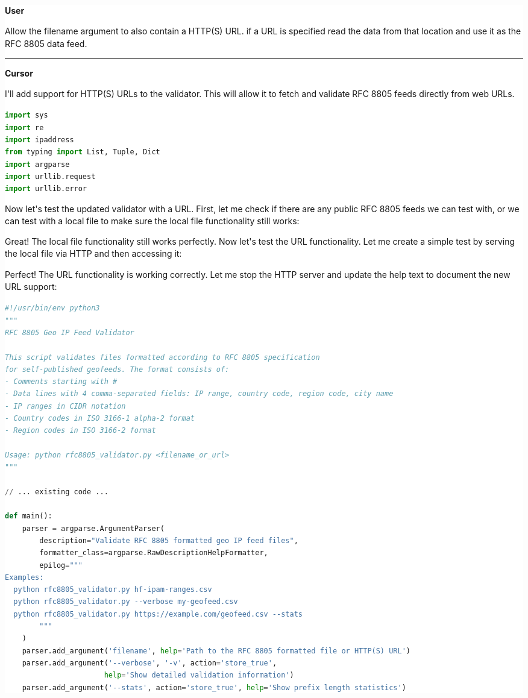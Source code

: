 
**User**

Allow the filename argument to also contain a HTTP(S) URL. if a URL is specified read the data from that location and use it as the RFC 8805 data feed.

---

**Cursor**

I'll add support for HTTP(S) URLs to the validator. This will allow it to fetch and validate RFC 8805 feeds directly from web URLs.


```python
import sys
import re
import ipaddress
from typing import List, Tuple, Dict
import argparse
import urllib.request
import urllib.error
```

Now let's test the updated validator with a URL. First, let me check if there are any public RFC 8805 feeds we can test with, or we can test with a local file to make sure the local file functionality still works:


Great! The local file functionality still works perfectly. Now let's test the URL functionality. Let me create a simple test by serving the local file via HTTP and then accessing it:


Perfect! The URL functionality is working correctly. Let me stop the HTTP server and update the help text to document the new URL support:


```python
#!/usr/bin/env python3
"""
RFC 8805 Geo IP Feed Validator

This script validates files formatted according to RFC 8805 specification
for self-published geofeeds. The format consists of:
- Comments starting with #
- Data lines with 4 comma-separated fields: IP range, country code, region code, city name
- IP ranges in CIDR notation
- Country codes in ISO 3166-1 alpha-2 format
- Region codes in ISO 3166-2 format

Usage: python rfc8805_validator.py <filename_or_url>
"""

// ... existing code ...

def main():
    parser = argparse.ArgumentParser(
        description="Validate RFC 8805 formatted geo IP feed files",
        formatter_class=argparse.RawDescriptionHelpFormatter,
        epilog="""
Examples:
  python rfc8805_validator.py hf-ipam-ranges.csv
  python rfc8805_validator.py --verbose my-geofeed.csv
  python rfc8805_validator.py https://example.com/geofeed.csv --stats
        """
    )
    parser.add_argument('filename', help='Path to the RFC 8805 formatted file or HTTP(S) URL')
    parser.add_argument('--verbose', '-v', action='store_true', 
                       help='Show detailed validation information')
    parser.add_argument('--stats', action='store_true', help='Show prefix length statistics')
```